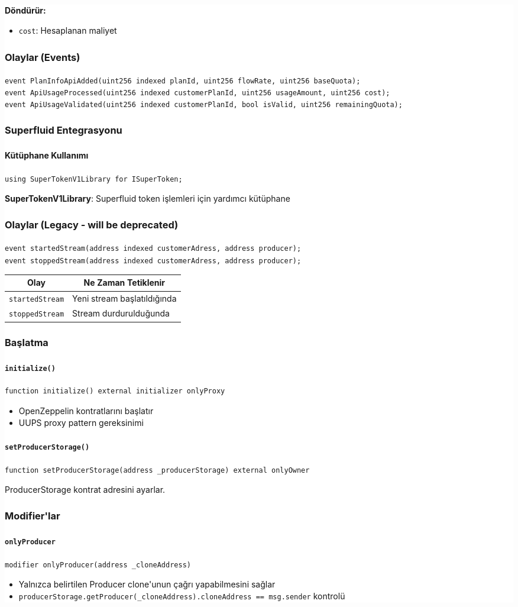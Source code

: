 **Döndürür:**
- `cost`: Hesaplanan maliyet

### Olaylar (Events)

```solidity
event PlanInfoApiAdded(uint256 indexed planId, uint256 flowRate, uint256 baseQuota);
event ApiUsageProcessed(uint256 indexed customerPlanId, uint256 usageAmount, uint256 cost);
event ApiUsageValidated(uint256 indexed customerPlanId, bool isValid, uint256 remainingQuota);
```

### Superfluid Entegrasyonu

#### Kütüphane Kullanımı
```solidity
using SuperTokenV1Library for ISuperToken;
```

**SuperTokenV1Library**: Superfluid token işlemleri için yardımcı kütüphane

### Olaylar (Legacy - will be deprecated)

```solidity
event startedStream(address indexed customerAdress, address producer);
event stoppedStream(address indexed customerAdress, address producer);
```

| Olay | Ne Zaman Tetiklenir |
|------|-------------------|
| `startedStream` | Yeni stream başlatıldığında |
| `stoppedStream` | Stream durdurulduğunda |

### Başlatma

#### `initialize()`
```solidity
function initialize() external initializer onlyProxy
```
- OpenZeppelin kontratlarını başlatır
- UUPS proxy pattern gereksinimi

#### `setProducerStorage()`
```solidity
function setProducerStorage(address _producerStorage) external onlyOwner
```
ProducerStorage kontrat adresini ayarlar.

### Modifier'lar

#### `onlyProducer`
```solidity
modifier onlyProducer(address _cloneAddress)
```
- Yalnızca belirtilen Producer clone'unun çağrı yapabilmesini sağlar
- `producerStorage.getProducer(_cloneAddress).cloneAddress == msg.sender` kontrolü
